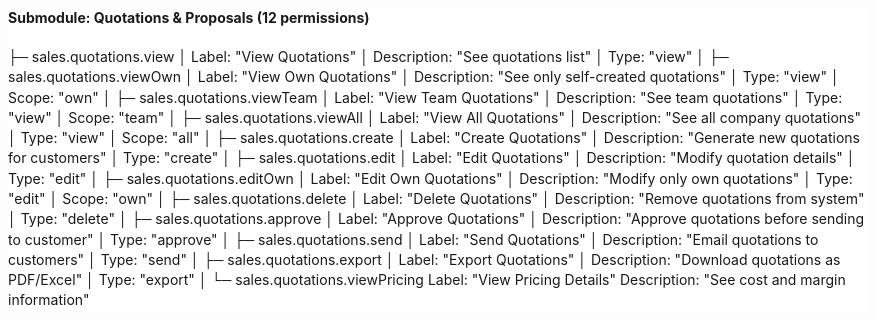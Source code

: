#### Submodule: Quotations & Proposals (12 permissions)
├─ sales.quotations.view
│  Label: "View Quotations"
│  Description: "See quotations list"
│  Type: "view"
│
├─ sales.quotations.viewOwn
│  Label: "View Own Quotations"
│  Description: "See only self-created quotations"
│  Type: "view"
│  Scope: "own"
│
├─ sales.quotations.viewTeam
│  Label: "View Team Quotations"
│  Description: "See team quotations"
│  Type: "view"
│  Scope: "team"
│
├─ sales.quotations.viewAll
│  Label: "View All Quotations"
│  Description: "See all company quotations"
│  Type: "view"
│  Scope: "all"
│
├─ sales.quotations.create
│  Label: "Create Quotations"
│  Description: "Generate new quotations for customers"
│  Type: "create"
│
├─ sales.quotations.edit
│  Label: "Edit Quotations"
│  Description: "Modify quotation details"
│  Type: "edit"
│
├─ sales.quotations.editOwn
│  Label: "Edit Own Quotations"
│  Description: "Modify only own quotations"
│  Type: "edit"
│  Scope: "own"
│
├─ sales.quotations.delete
│  Label: "Delete Quotations"
│  Description: "Remove quotations from system"
│  Type: "delete"
│
├─ sales.quotations.approve
│  Label: "Approve Quotations"
│  Description: "Approve quotations before sending to customer"
│  Type: "approve"
│
├─ sales.quotations.send
│  Label: "Send Quotations"
│  Description: "Email quotations to customers"
│  Type: "send"
│
├─ sales.quotations.export
│  Label: "Export Quotations"
│  Description: "Download quotations as PDF/Excel"
│  Type: "export"
│
└─ sales.quotations.viewPricing
   Label: "View Pricing Details"
   Description: "See cost and margin information"